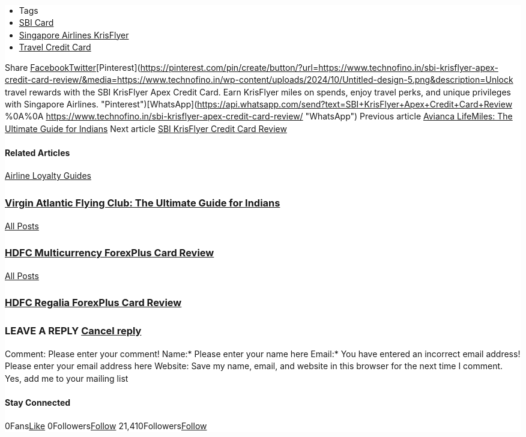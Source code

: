   * Tags
  * [SBI Card](https://www.technofino.in/tag/sbi-card/)
  * [Singapore Airlines KrisFlyer](https://www.technofino.in/tag/singapore-airlines-krisflyer/)
  * [Travel Credit Card](https://www.technofino.in/tag/travel-credit-card/)


Share
[Facebook](https://www.facebook.com/sharer.php?u=https%3A%2F%2Fwww.technofino.in%2Fsbi-krisflyer-apex-credit-card-review%2F "Facebook")[Twitter](https://twitter.com/intent/tweet?text=SBI+KrisFlyer+Apex+Credit+Card+Review&url=https%3A%2F%2Fwww.technofino.in%2Fsbi-krisflyer-apex-credit-card-review%2F&via=TechnoFino+-+Best+Credit+Card+%26+Personal+Finance+Advisor "Twitter")[Pinterest](https://pinterest.com/pin/create/button/?url=https://www.technofino.in/sbi-krisflyer-apex-credit-card-review/&media=https://www.technofino.in/wp-content/uploads/2024/10/Untitled-design-5.png&description=Unlock travel rewards with the SBI KrisFlyer Apex Credit Card. Earn KrisFlyer miles on spends, enjoy travel perks, and unique privileges with Singapore Airlines. "Pinterest")[WhatsApp](https://api.whatsapp.com/send?text=SBI+KrisFlyer+Apex+Credit+Card+Review %0A%0A https://www.technofino.in/sbi-krisflyer-apex-credit-card-review/ "WhatsApp")
[ ](https://www.technofino.in/sbi-krisflyer-apex-credit-card-review/ "More")
Previous article
[Avianca LifeMiles: The Ultimate Guide for Indians](https://www.technofino.in/avianca-lifemiles-the-ultimate-guide-for-indians/)
Next article
[SBI KrisFlyer Credit Card Review](https://www.technofino.in/sbi-krisflyer-credit-card-review/)
#### Related Articles
[](https://www.technofino.in/virgin-atlantic-flying-club-the-ultimate-guide-for-indians/ "Virgin Atlantic Flying Club: The Ultimate Guide for Indians")
[Airline Loyalty Guides](https://www.technofino.in/category/loyalty-guides/airline-loyalty-guides/)
### [Virgin Atlantic Flying Club: The Ultimate Guide for Indians](https://www.technofino.in/virgin-atlantic-flying-club-the-ultimate-guide-for-indians/ "Virgin Atlantic Flying Club: The Ultimate Guide for Indians")
[](https://www.technofino.in/hdfc-multicurrency-forexplus-card-review/ "HDFC Multicurrency ForexPlus Card Review")
[All Posts](https://www.technofino.in/category/all-post/)
### [HDFC Multicurrency ForexPlus Card Review](https://www.technofino.in/hdfc-multicurrency-forexplus-card-review/ "HDFC Multicurrency ForexPlus Card Review")
[](https://www.technofino.in/hdfc-regalia-forex-plus-card-review/ "HDFC Regalia ForexPlus Card Review")
[All Posts](https://www.technofino.in/category/all-post/)
### [HDFC Regalia ForexPlus Card Review](https://www.technofino.in/hdfc-regalia-forex-plus-card-review/ "HDFC Regalia ForexPlus Card Review")
[](https://www.technofino.in/sbi-krisflyer-apex-credit-card-review/)[](https://www.technofino.in/sbi-krisflyer-apex-credit-card-review/)
### LEAVE A REPLY [Cancel reply](https://www.technofino.in/sbi-krisflyer-apex-credit-card-review/#respond)
Comment:
Please enter your comment!
Name:*
Please enter your name here
Email:*
You have entered an incorrect email address!
Please enter your email address here
Website:
Save my name, email, and website in this browser for the next time I comment.
Yes, add me to your mailing list 
#### Stay Connected
0Fans[Like](https://www.facebook.com/technofino)
0Followers[Follow](https://instagram.com/technofino)
21,410Followers[Follow](https://twitter.com/technofino)